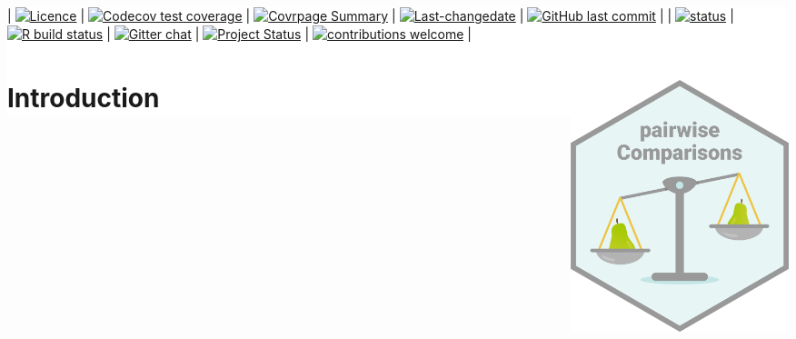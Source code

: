 | [![Licence](https://img.shields.io/badge/licence-GPL--3-blue.svg)](https://www.gnu.org/licenses/gpl-3.0.en.html)                                                                | [![Codecov test coverage](https://codecov.io/gh/IndrajeetPatil/pairwiseComparisons/branch/master/graph/badge.svg)](https://codecov.io/gh/IndrajeetPatil/pairwiseComparisons?branch=master)                   | [![Covrpage Summary](https://img.shields.io/badge/covrpage-Last_Build_2020_05_29-brightgreen.svg)](https://github.com/IndrajeetPatil/pairwiseComparisons/blob/master/tests/README.md) | [![Last-changedate](https://img.shields.io/badge/last%20change-2021--03--31-yellowgreen.svg)](https://github.com/IndrajeetPatil/pairwiseComparisons/commits/master)            | [![GitHub last commit](https://img.shields.io/github/last-commit/IndrajeetPatil/pairwiseComparisons.svg)](https://github.com/IndrajeetPatil/pairwiseComparisons/commits/master) |
| [![status](https://tinyverse.netlify.com/badge/pairwiseComparisons)](https://CRAN.R-project.org/package=pairwiseComparisons)                                                    | [![R build status](https://github.com/IndrajeetPatil/pairwiseComparisons/workflows/R-CMD-check/badge.svg)](https://github.com/IndrajeetPatil/pairwiseComparisons)                                            | [![Gitter chat](https://badges.gitter.im/gitterHQ/gitter.png)](https://gitter.im/pairwiseComparisons/community)                                                                       | [![Project Status](http://www.repostatus.org/badges/latest/active.svg)](https://www.repostatus.org/#active)                                                                    | [![contributions welcome](https://img.shields.io/badge/contributions-welcome-brightgreen.svg?style=flat)](https://github.com/IndrajeetPatil/pairwiseComparisons/issues)         |

# Introduction <img src="man/figures/logo.png" align="right" width="240" />
